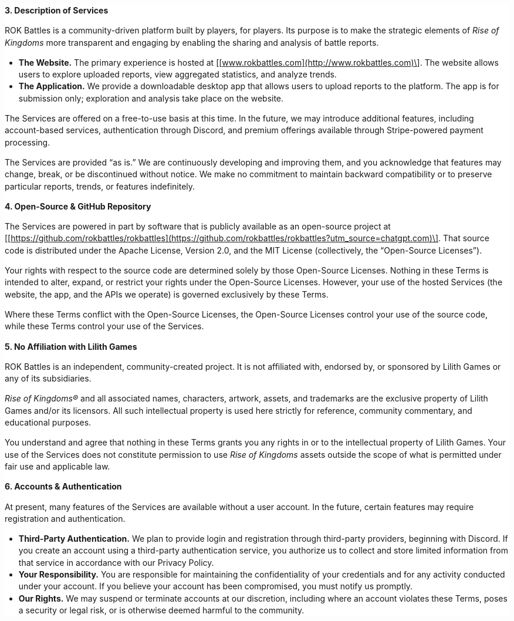 **3\. Description of Services**

ROK Battles is a community-driven platform built by players, for players. Its purpose is to make the strategic elements of _Rise of Kingdoms_ more transparent and engaging by enabling the sharing and analysis of battle reports.

- **The Website.** The primary experience is hosted at \[[www.rokbattles.com](http://www.rokbattles.com)\]. The website allows users to explore uploaded reports, view aggregated statistics, and analyze trends.
- **The Application.** We provide a downloadable desktop app that allows users to upload reports to the platform. The app is for submission only; exploration and analysis take place on the website.

The Services are offered on a free-to-use basis at this time. In the future, we may introduce additional features, including account-based services, authentication through Discord, and premium offerings available through Stripe-powered payment processing.

The Services are provided “as is.” We are continuously developing and improving them, and you acknowledge that features may change, break, or be discontinued without notice. We make no commitment to maintain backward compatibility or to preserve particular reports, trends, or features indefinitely.

**4\. Open-Source & GitHub Repository**

The Services are powered in part by software that is publicly available as an open-source project at \[[https://github.com/rokbattles/rokbattles](https://github.com/rokbattles/rokbattles?utm_source=chatgpt.com)\]. That source code is distributed under the Apache License, Version 2.0, and the MIT License (collectively, the “Open-Source Licenses”).

Your rights with respect to the source code are determined solely by those Open-Source Licenses. Nothing in these Terms is intended to alter, expand, or restrict your rights under the Open-Source Licenses. However, your use of the hosted Services (the website, the app, and the APIs we operate) is governed exclusively by these Terms.

Where these Terms conflict with the Open-Source Licenses, the Open-Source Licenses control your use of the source code, while these Terms control your use of the Services.

**5\. No Affiliation with Lilith Games**

ROK Battles is an independent, community-created project. It is not affiliated with, endorsed by, or sponsored by Lilith Games or any of its subsidiaries.

_Rise of Kingdoms®_ and all associated names, characters, artwork, assets, and trademarks are the exclusive property of Lilith Games and/or its licensors. All such intellectual property is used here strictly for reference, community commentary, and educational purposes.

You understand and agree that nothing in these Terms grants you any rights in or to the intellectual property of Lilith Games. Your use of the Services does not constitute permission to use _Rise of Kingdoms_ assets outside the scope of what is permitted under fair use and applicable law.

**6\. Accounts & Authentication**

At present, many features of the Services are available without a user account. In the future, certain features may require registration and authentication.

- **Third-Party Authentication.** We plan to provide login and registration through third-party providers, beginning with Discord. If you create an account using a third-party authentication service, you authorize us to collect and store limited information from that service in accordance with our Privacy Policy.
- **Your Responsibility.** You are responsible for maintaining the confidentiality of your credentials and for any activity conducted under your account. If you believe your account has been compromised, you must notify us promptly.
- **Our Rights.** We may suspend or terminate accounts at our discretion, including where an account violates these Terms, poses a security or legal risk, or is otherwise deemed harmful to the community.

